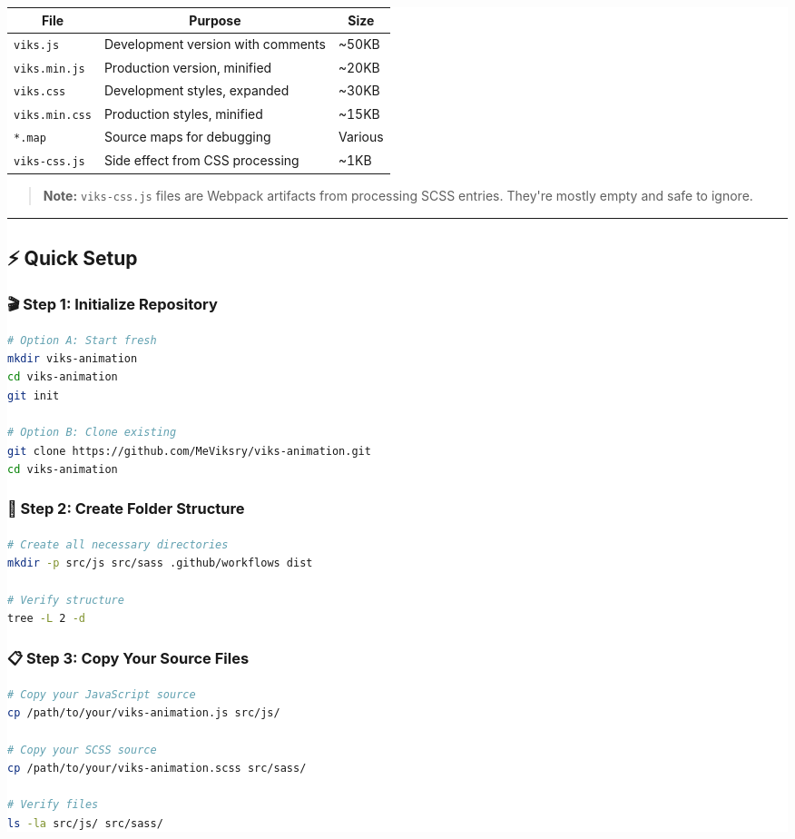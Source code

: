 | File | Purpose | Size |
|------|---------|------|
| `viks.js` | Development version with comments | ~50KB |
| `viks.min.js` | Production version, minified | ~20KB |
| `viks.css` | Development styles, expanded | ~30KB |
| `viks.min.css` | Production styles, minified | ~15KB |
| `*.map` | Source maps for debugging | Various |
| `viks-css.js` | Side effect from CSS processing | ~1KB |

> **Note:** `viks-css.js` files are Webpack artifacts from processing SCSS entries. They're mostly empty and safe to ignore.

---

## ⚡ Quick Setup

### 🎬 Step 1: Initialize Repository

```bash
# Option A: Start fresh
mkdir viks-animation
cd viks-animation
git init

# Option B: Clone existing
git clone https://github.com/MeViksry/viks-animation.git
cd viks-animation
```

### 📂 Step 2: Create Folder Structure

```bash
# Create all necessary directories
mkdir -p src/js src/sass .github/workflows dist

# Verify structure
tree -L 2 -d
```

### 📋 Step 3: Copy Your Source Files

```bash
# Copy your JavaScript source
cp /path/to/your/viks-animation.js src/js/

# Copy your SCSS source
cp /path/to/your/viks-animation.scss src/sass/

# Verify files
ls -la src/js/ src/sass/
```

